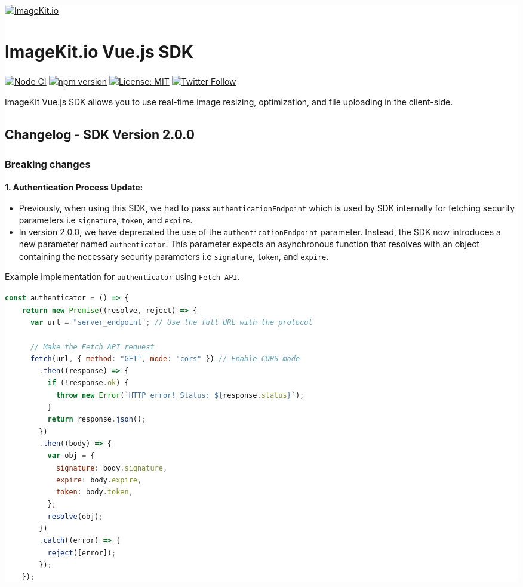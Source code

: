 [<img width="250" alt="ImageKit.io" src="https://raw.githubusercontent.com/imagekit-developer/imagekit-javascript/master/assets/imagekit-light-logo.svg"/>](https://imagekit.io)

# ImageKit.io Vue.js SDK

[![Node CI](https://github.com/imagekit-developer/imagekit-vuejs/workflows/Node%20CI/badge.svg)](https://github.com/imagekit-developer/imagekit-vuejs/)
[![npm version](https://img.shields.io/npm/v/imagekitio-vue)](https://www.npmjs.com/package/imagekitio-vue)
[![License: MIT](https://img.shields.io/badge/License-MIT-yellow.svg)](https://opensource.org/licenses/MIT)
[![Twitter Follow](https://img.shields.io/twitter/follow/imagekitio?label=Follow&style=social)](https://twitter.com/ImagekitIo)

ImageKit Vue.js SDK allows you to use real-time [image resizing](https://docs.imagekit.io/features/image-transformations), [optimization](https://docs.imagekit.io/features/image-optimization), and [file uploading](https://docs.imagekit.io/api-reference/upload-file-api/client-side-file-upload) in the client-side.

## Changelog - SDK Version 2.0.0
### Breaking changes
**1. Authentication Process Update:**
* Previously, when using this SDK, we had to pass `authenticationEndpoint` which is used by SDK internally for fetching security parameters i.e `signature`, `token`, and `expire`.
* In version 2.0.0, we have deprecated the use of the `authenticationEndpoint` parameter. Instead, the SDK now introduces a new parameter named `authenticator`. This parameter expects an asynchronous function that resolves with an object containing the necessary security parameters i.e `signature`, `token`, and `expire`.

Example implementation for `authenticator` using `Fetch API`.

``` javascript
const authenticator = () => {
    return new Promise((resolve, reject) => {
      var url = "server_endpoint"; // Use the full URL with the protocol

      // Make the Fetch API request
      fetch(url, { method: "GET", mode: "cors" }) // Enable CORS mode
        .then((response) => {
          if (!response.ok) {
            throw new Error(`HTTP error! Status: ${response.status}`);
          }
          return response.json();
        })
        .then((body) => {
          var obj = {
            signature: body.signature,
            expire: body.expire,
            token: body.token,
          };
          resolve(obj);
        })
        .catch((error) => {
          reject([error]);
        });
    });
```
